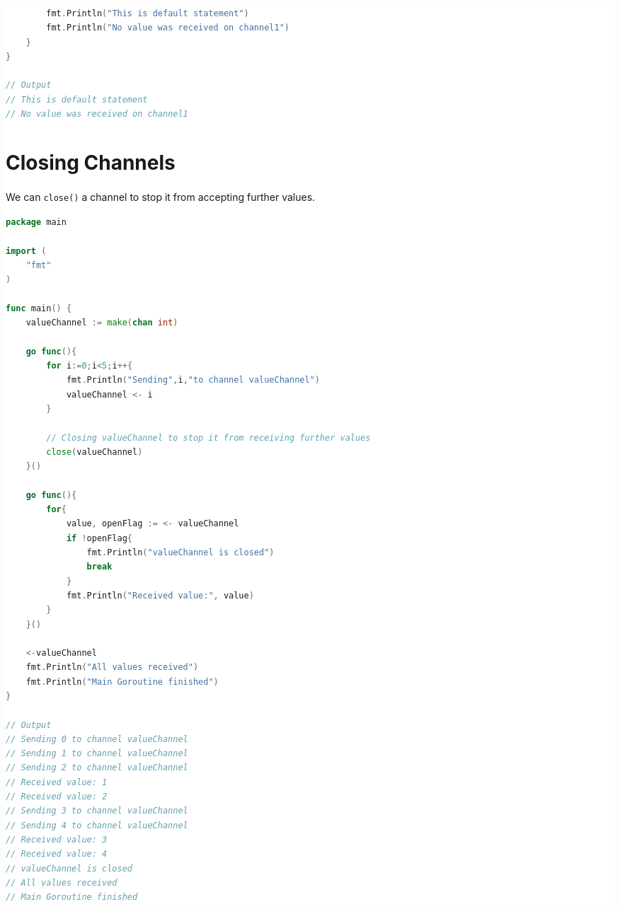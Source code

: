 ```Go
		fmt.Println("This is default statement")
		fmt.Println("No value was received on channel1")
	}
}

// Output
// This is default statement
// No value was received on channel1
```
# Closing Channels
We can `close()` a channel to stop it from accepting further values.

```Go
package main

import (
	"fmt"
)

func main() {
	valueChannel := make(chan int)

	go func(){
		for i:=0;i<5;i++{
			fmt.Println("Sending",i,"to channel valueChannel")
			valueChannel <- i
		}
		
		// Closing valueChannel to stop it from receiving further values
		close(valueChannel)
	}()

	go func(){
		for{
			value, openFlag := <- valueChannel
			if !openFlag{
				fmt.Println("valueChannel is closed")
				break
			}
			fmt.Println("Received value:", value)
		}
	}()

	<-valueChannel
	fmt.Println("All values received")
	fmt.Println("Main Goroutine finished")
}

// Output
// Sending 0 to channel valueChannel
// Sending 1 to channel valueChannel
// Sending 2 to channel valueChannel
// Received value: 1
// Received value: 2
// Sending 3 to channel valueChannel
// Sending 4 to channel valueChannel
// Received value: 3
// Received value: 4
// valueChannel is closed
// All values received
// Main Goroutine finished
```
